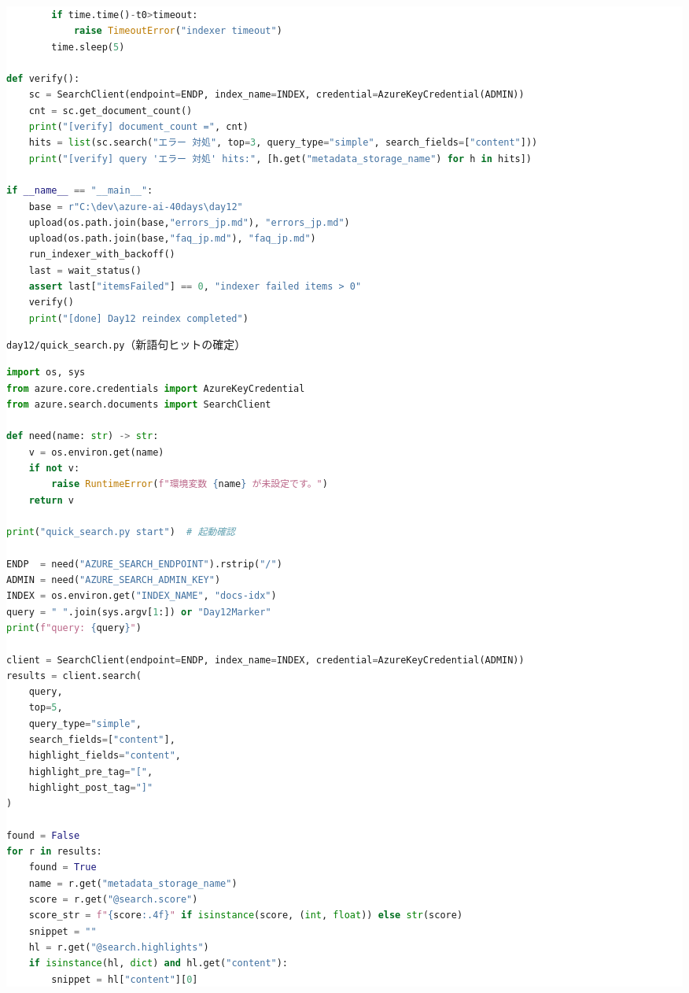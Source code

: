 ```python
        if time.time()-t0>timeout:
            raise TimeoutError("indexer timeout")
        time.sleep(5)

def verify():
    sc = SearchClient(endpoint=ENDP, index_name=INDEX, credential=AzureKeyCredential(ADMIN))
    cnt = sc.get_document_count()
    print("[verify] document_count =", cnt)
    hits = list(sc.search("エラー 対処", top=3, query_type="simple", search_fields=["content"]))
    print("[verify] query 'エラー 対処' hits:", [h.get("metadata_storage_name") for h in hits])

if __name__ == "__main__":
    base = r"C:\dev\azure-ai-40days\day12"
    upload(os.path.join(base,"errors_jp.md"), "errors_jp.md")
    upload(os.path.join(base,"faq_jp.md"), "faq_jp.md")
    run_indexer_with_backoff()
    last = wait_status()
    assert last["itemsFailed"] == 0, "indexer failed items > 0"
    verify()
    print("[done] Day12 reindex completed")
```

`day12/quick_search.py`（新語句ヒットの確定）

```python
import os, sys
from azure.core.credentials import AzureKeyCredential
from azure.search.documents import SearchClient

def need(name: str) -> str:
    v = os.environ.get(name)
    if not v:
        raise RuntimeError(f"環境変数 {name} が未設定です。")
    return v

print("quick_search.py start")  # 起動確認

ENDP  = need("AZURE_SEARCH_ENDPOINT").rstrip("/")
ADMIN = need("AZURE_SEARCH_ADMIN_KEY")
INDEX = os.environ.get("INDEX_NAME", "docs-idx")
query = " ".join(sys.argv[1:]) or "Day12Marker"
print(f"query: {query}")

client = SearchClient(endpoint=ENDP, index_name=INDEX, credential=AzureKeyCredential(ADMIN))
results = client.search(
    query,
    top=5,
    query_type="simple",
    search_fields=["content"],
    highlight_fields="content",
    highlight_pre_tag="[",
    highlight_post_tag="]"
)

found = False
for r in results:
    found = True
    name = r.get("metadata_storage_name")
    score = r.get("@search.score")
    score_str = f"{score:.4f}" if isinstance(score, (int, float)) else str(score)
    snippet = ""
    hl = r.get("@search.highlights")
    if isinstance(hl, dict) and hl.get("content"):
        snippet = hl["content"][0]
```